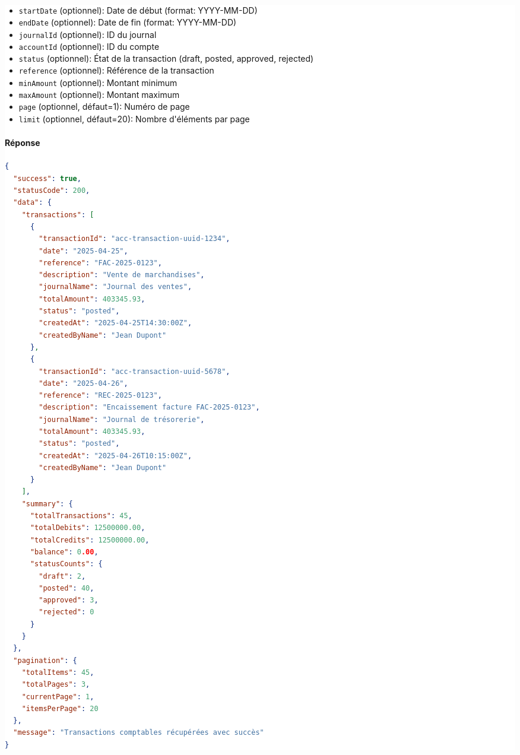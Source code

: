 - `startDate` (optionnel): Date de début (format: YYYY-MM-DD)
- `endDate` (optionnel): Date de fin (format: YYYY-MM-DD)
- `journalId` (optionnel): ID du journal
- `accountId` (optionnel): ID du compte
- `status` (optionnel): État de la transaction (draft, posted, approved, rejected)
- `reference` (optionnel): Référence de la transaction
- `minAmount` (optionnel): Montant minimum
- `maxAmount` (optionnel): Montant maximum
- `page` (optionnel, défaut=1): Numéro de page
- `limit` (optionnel, défaut=20): Nombre d'éléments par page

#### Réponse

```json
{
  "success": true,
  "statusCode": 200,
  "data": {
    "transactions": [
      {
        "transactionId": "acc-transaction-uuid-1234",
        "date": "2025-04-25",
        "reference": "FAC-2025-0123",
        "description": "Vente de marchandises",
        "journalName": "Journal des ventes",
        "totalAmount": 403345.93,
        "status": "posted",
        "createdAt": "2025-04-25T14:30:00Z",
        "createdByName": "Jean Dupont"
      },
      {
        "transactionId": "acc-transaction-uuid-5678",
        "date": "2025-04-26",
        "reference": "REC-2025-0123",
        "description": "Encaissement facture FAC-2025-0123",
        "journalName": "Journal de trésorerie",
        "totalAmount": 403345.93,
        "status": "posted",
        "createdAt": "2025-04-26T10:15:00Z",
        "createdByName": "Jean Dupont"
      }
    ],
    "summary": {
      "totalTransactions": 45,
      "totalDebits": 12500000.00,
      "totalCredits": 12500000.00,
      "balance": 0.00,
      "statusCounts": {
        "draft": 2,
        "posted": 40,
        "approved": 3,
        "rejected": 0
      }
    }
  },
  "pagination": {
    "totalItems": 45,
    "totalPages": 3,
    "currentPage": 1,
    "itemsPerPage": 20
  },
  "message": "Transactions comptables récupérées avec succès"
}
```
